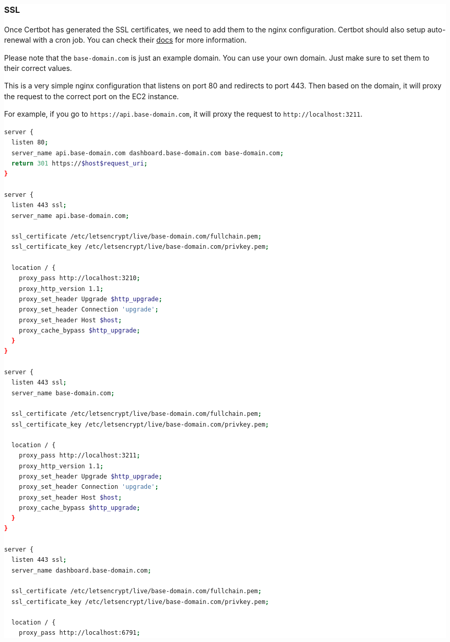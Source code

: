 ### SSL

Once Certbot has generated the SSL certificates, we need to add them to the nginx configuration. Certbot should also setup auto-renewal with a cron job. You can check their [docs](https://eff-certbot.readthedocs.io/en/stable/using.html#automated-renewals) for more information.

Please note that the `base-domain.com` is just an example domain. You can use your own domain. Just make sure to set them to their correct values.

This is a very simple nginx configuration that listens on port 80 and redirects to port 443. Then based on the domain, it will proxy the request to the correct port on the EC2 instance.

For example, if you go to `https://api.base-domain.com`, it will proxy the request to `http://localhost:3211`.

```bash title="nginx.conf" {3,9,11,12,26,28,29,43,45,46}
server {
  listen 80;
  server_name api.base-domain.com dashboard.base-domain.com base-domain.com;
  return 301 https://$host$request_uri;
}

server {
  listen 443 ssl;
  server_name api.base-domain.com;

  ssl_certificate /etc/letsencrypt/live/base-domain.com/fullchain.pem;
  ssl_certificate_key /etc/letsencrypt/live/base-domain.com/privkey.pem;

  location / {
    proxy_pass http://localhost:3210;
    proxy_http_version 1.1;
    proxy_set_header Upgrade $http_upgrade;
    proxy_set_header Connection 'upgrade';
    proxy_set_header Host $host;
    proxy_cache_bypass $http_upgrade;
  }
}

server {
  listen 443 ssl;
  server_name base-domain.com;

  ssl_certificate /etc/letsencrypt/live/base-domain.com/fullchain.pem;
  ssl_certificate_key /etc/letsencrypt/live/base-domain.com/privkey.pem;

  location / {
    proxy_pass http://localhost:3211;
    proxy_http_version 1.1;
    proxy_set_header Upgrade $http_upgrade;
    proxy_set_header Connection 'upgrade';
    proxy_set_header Host $host;
    proxy_cache_bypass $http_upgrade;
  }
}

server {
  listen 443 ssl;
  server_name dashboard.base-domain.com;

  ssl_certificate /etc/letsencrypt/live/base-domain.com/fullchain.pem;
  ssl_certificate_key /etc/letsencrypt/live/base-domain.com/privkey.pem;

  location / {
    proxy_pass http://localhost:6791;
```